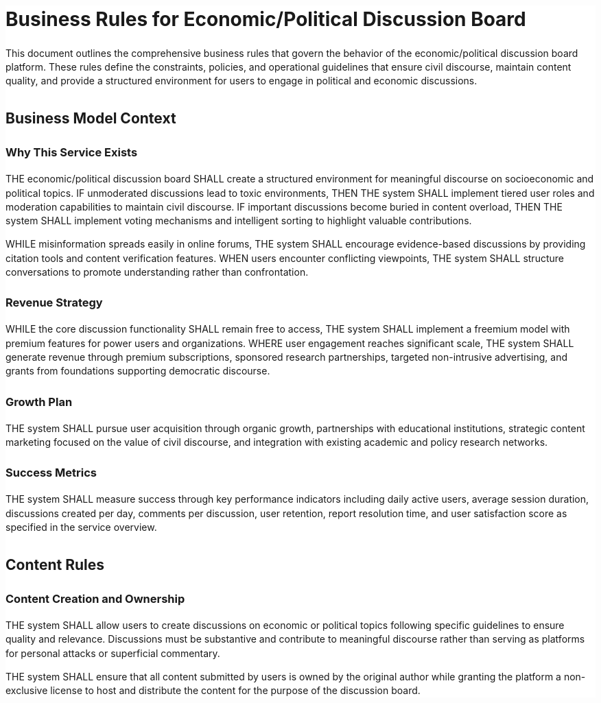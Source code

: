 # Business Rules for Economic/Political Discussion Board

This document outlines the comprehensive business rules that govern the behavior of the economic/political discussion board platform. These rules define the constraints, policies, and operational guidelines that ensure civil discourse, maintain content quality, and provide a structured environment for users to engage in political and economic discussions.

## Business Model Context

### Why This Service Exists
THE economic/political discussion board SHALL create a structured environment for meaningful discourse on socioeconomic and political topics. IF unmoderated discussions lead to toxic environments, THEN THE system SHALL implement tiered user roles and moderation capabilities to maintain civil discourse. IF important discussions become buried in content overload, THEN THE system SHALL implement voting mechanisms and intelligent sorting to highlight valuable contributions.

WHILE misinformation spreads easily in online forums, THE system SHALL encourage evidence-based discussions by providing citation tools and content verification features. WHEN users encounter conflicting viewpoints, THE system SHALL structure conversations to promote understanding rather than confrontation.

### Revenue Strategy
WHILE the core discussion functionality SHALL remain free to access, THE system SHALL implement a freemium model with premium features for power users and organizations. WHERE user engagement reaches significant scale, THE system SHALL generate revenue through premium subscriptions, sponsored research partnerships, targeted non-intrusive advertising, and grants from foundations supporting democratic discourse.

### Growth Plan
THE system SHALL pursue user acquisition through organic growth, partnerships with educational institutions, strategic content marketing focused on the value of civil discourse, and integration with existing academic and policy research networks.

### Success Metrics
THE system SHALL measure success through key performance indicators including daily active users, average session duration, discussions created per day, comments per discussion, user retention, report resolution time, and user satisfaction score as specified in the service overview.

## Content Rules

### Content Creation and Ownership
THE system SHALL allow users to create discussions on economic or political topics following specific guidelines to ensure quality and relevance. Discussions must be substantive and contribute to meaningful discourse rather than serving as platforms for personal attacks or superficial commentary.

THE system SHALL ensure that all content submitted by users is owned by the original author while granting the platform a non-exclusive license to host and distribute the content for the purpose of the discussion board.
